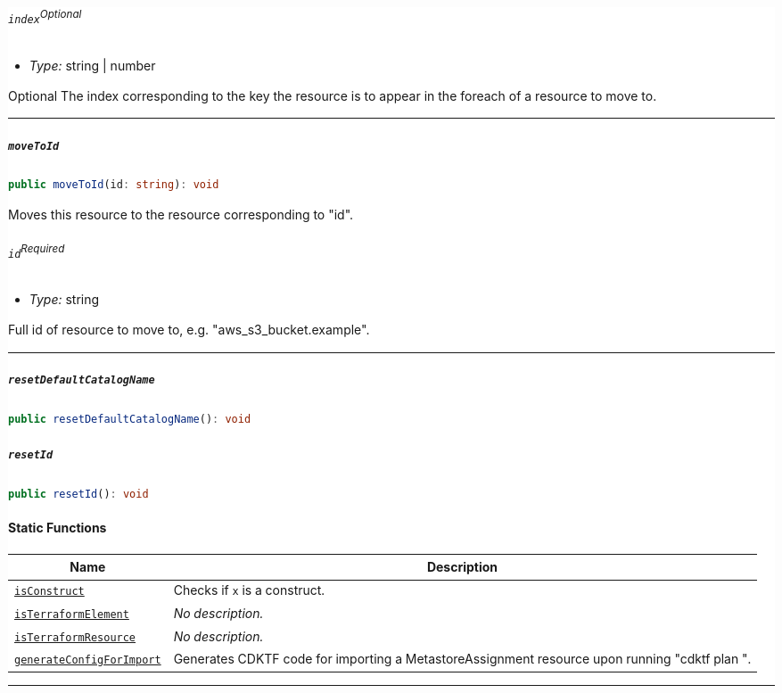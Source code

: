 ###### `index`<sup>Optional</sup> <a name="index" id="@cdktf/provider-databricks.metastoreAssignment.MetastoreAssignment.moveTo.parameter.index"></a>

- *Type:* string | number

Optional The index corresponding to the key the resource is to appear in the foreach of a resource to move to.

---

##### `moveToId` <a name="moveToId" id="@cdktf/provider-databricks.metastoreAssignment.MetastoreAssignment.moveToId"></a>

```typescript
public moveToId(id: string): void
```

Moves this resource to the resource corresponding to "id".

###### `id`<sup>Required</sup> <a name="id" id="@cdktf/provider-databricks.metastoreAssignment.MetastoreAssignment.moveToId.parameter.id"></a>

- *Type:* string

Full id of resource to move to, e.g. "aws_s3_bucket.example".

---

##### `resetDefaultCatalogName` <a name="resetDefaultCatalogName" id="@cdktf/provider-databricks.metastoreAssignment.MetastoreAssignment.resetDefaultCatalogName"></a>

```typescript
public resetDefaultCatalogName(): void
```

##### `resetId` <a name="resetId" id="@cdktf/provider-databricks.metastoreAssignment.MetastoreAssignment.resetId"></a>

```typescript
public resetId(): void
```

#### Static Functions <a name="Static Functions" id="Static Functions"></a>

| **Name** | **Description** |
| --- | --- |
| <code><a href="#@cdktf/provider-databricks.metastoreAssignment.MetastoreAssignment.isConstruct">isConstruct</a></code> | Checks if `x` is a construct. |
| <code><a href="#@cdktf/provider-databricks.metastoreAssignment.MetastoreAssignment.isTerraformElement">isTerraformElement</a></code> | *No description.* |
| <code><a href="#@cdktf/provider-databricks.metastoreAssignment.MetastoreAssignment.isTerraformResource">isTerraformResource</a></code> | *No description.* |
| <code><a href="#@cdktf/provider-databricks.metastoreAssignment.MetastoreAssignment.generateConfigForImport">generateConfigForImport</a></code> | Generates CDKTF code for importing a MetastoreAssignment resource upon running "cdktf plan <stack-name>". |

---